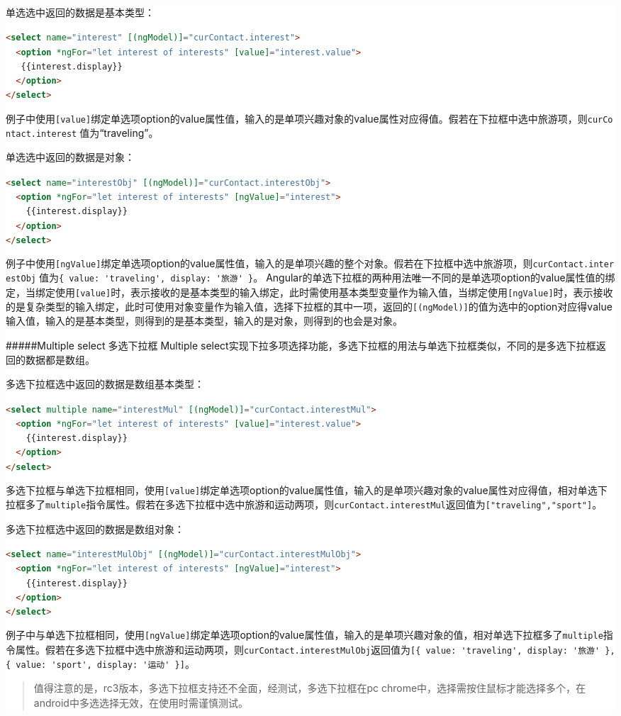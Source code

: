 单选选中返回的数据是基本类型：

```html
<select name="interest" [(ngModel)]="curContact.interest">
  <option *ngFor="let interest of interests" [value]="interest.value">  
   {{interest.display}}
  </option>
</select>
```
例子中使用`[value]`绑定单选项option的value属性值，输入的是单项兴趣对象的value属性对应得值。假若在下拉框中选中旅游项，则`curContact.interest` 值为“traveling”。

单选选中返回的数据是对象：

```html
<select name="interestObj" [(ngModel)]="curContact.interestObj">
  <option *ngFor="let interest of interests" [ngValue]="interest">  
    {{interest.display}}
  </option>
</select>
```
例子中使用`[ngValue]`绑定单选项option的value属性值，输入的是单项兴趣的整个对象。假若在下拉框中选中旅游项，则`curContact.interestObj` 值为`{ value: 'traveling', display: '旅游' }`。
Angular的单选下拉框的两种用法唯一不同的是单选项option的value属性值的绑定，当绑定使用`[value]`时，表示接收的是基本类型的输入绑定，此时需使用基本类型变量作为输入值，当绑定使用`[ngValue]`时，表示接收的是复杂类型的输入绑定，此时可使用对象变量作为输入值，选择下拉框的其中一项，返回的`[(ngModel)]`的值为选中的option对应得value输入值，输入的是基本类型，则得到的是基本类型，输入的是对象，则得到的也会是对象。

#####Multiple select 多选下拉框
Multiple select实现下拉多项选择功能，多选下拉框的用法与单选下拉框类似，不同的是多选下拉框返回的数据都是数组。

多选下拉框选中返回的数据是数组基本类型：

```html
<select multiple name="interestMul" [(ngModel)]="curContact.interestMul">
  <option *ngFor="let interest of interests" [value]="interest.value">  
    {{interest.display}}
  </option>
</select>
```
多选下拉框与单选下拉框相同，使用`[value]`绑定单选项option的value属性值，输入的是单项兴趣对象的value属性对应得值，相对单选下拉框多了`multiple`指令属性。假若在多选下拉框中选中旅游和运动两项，则`curContact.interestMul`返回值为`["traveling","sport"]`。

多选下拉框选中返回的数据是数组对象：

```html
<select name="interestMulObj" [(ngModel)]="curContact.interestMulObj">
  <option *ngFor="let interest of interests" [ngValue]="interest">  
    {{interest.display}}
  </option>
</select>

```
例子中与单选下拉框相同，使用`[ngValue]`绑定单选项option的value属性值，输入的是单项兴趣对象的值，相对单选下拉框多了`multiple`指令属性。假若在多选下拉框中选中旅游和运动两项，则`curContact.interestMulObj`返回值为`[{ value: 'traveling', display: '旅游' },{ value: 'sport', display: '运动' }]`。

>值得注意的是，rc3版本，多选下拉框支持还不全面，经测试，多选下拉框在pc chrome中，选择需按住鼠标才能选择多个，在android中多选选择无效，在使用时需谨慎测试。
